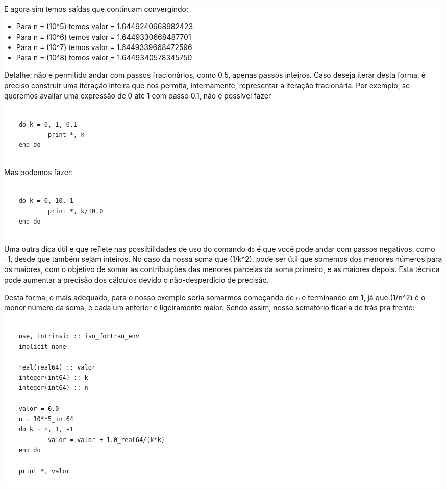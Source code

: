 E agora sim temos saídas que continuam convergindo:

- Para n = \(10^5\) temos valor = 1.6449240668982423
- Para n = \(10^6\) temos valor = 1.6449330668487701
- Para n = \(10^7\) temos valor = 1.6449339668472596
- Para n = \(10^8\) temos valor = 1.6449340578345750

Detalhe: não é permitido andar com passos fracionários, como
0.5, apenas passos inteiros. Caso deseja iterar desta forma, é
preciso construir uma iteração inteira que nos permita,
internamente, representar a iteração fracionária. Por exemplo, se
queremos avaliar uma expressão de 0 até 1 com passo 0.1, não é
possível fazer

```

    do k = 0, 1, 0.1
            print *, k
    end do


```

Mas podemos fazer:

```

    do k = 0, 10, 1
            print *, k/10.0
    end do


```

Uma outra dica útil e que reflete nas possibilidades de uso do
comando `do` é que você pode andar com passos negativos,
como -1, desde que também sejam inteiros. No caso da nossa soma que
\(1/k^2\), pode ser útil que somemos dos menores números para os
maiores, com o objetivo de somar as contribuições das menores
parcelas da soma primeiro, e as maiores depois. Esta técnica pode
aumentar a precisão dos cálculos devido o não-desperdício de
precisão.

Desta forma, o mais adequado, para o nosso exemplo seria
somarmos começando de `n` e terminando em 1, já que \(1/n^2\)
é o menor número da soma, e cada um anterior é ligeiramente maior.
Sendo assim, nosso somatório ficaria de trás pra frente:

```

    use, intrinsic :: iso_fortran_env
    implicit none

    real(real64) :: valor
    integer(int64) :: k
    integer(int64) :: n

    valor = 0.0
    n = 10**5_int64
    do k = n, 1, -1
            valor = valor + 1.0_real64/(k*k)
    end do

    print *, valor


```
